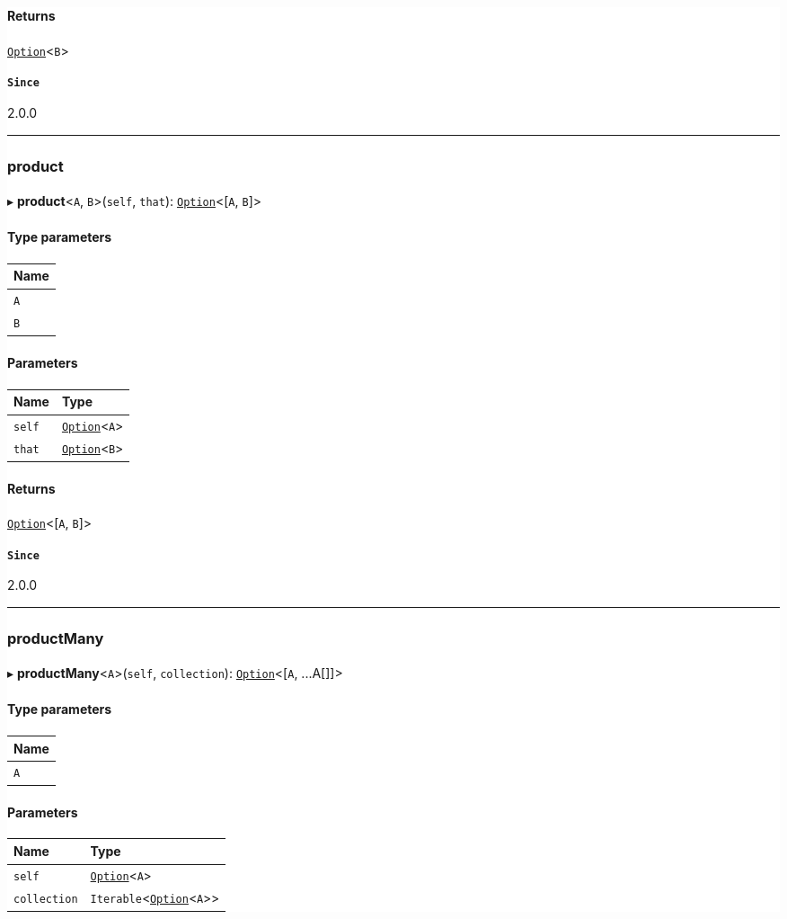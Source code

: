 #### Returns

[`Option`](O.md#option)\<`B`\>

**`Since`**

2.0.0

___

### product

▸ **product**\<`A`, `B`\>(`self`, `that`): [`Option`](O.md#option)\<[`A`, `B`]\>

#### Type parameters

| Name |
| :------ |
| `A` |
| `B` |

#### Parameters

| Name | Type |
| :------ | :------ |
| `self` | [`Option`](O.md#option)\<`A`\> |
| `that` | [`Option`](O.md#option)\<`B`\> |

#### Returns

[`Option`](O.md#option)\<[`A`, `B`]\>

**`Since`**

2.0.0

___

### productMany

▸ **productMany**\<`A`\>(`self`, `collection`): [`Option`](O.md#option)\<[`A`, ...A[]]\>

#### Type parameters

| Name |
| :------ |
| `A` |

#### Parameters

| Name | Type |
| :------ | :------ |
| `self` | [`Option`](O.md#option)\<`A`\> |
| `collection` | `Iterable`\<[`Option`](O.md#option)\<`A`\>\> |
